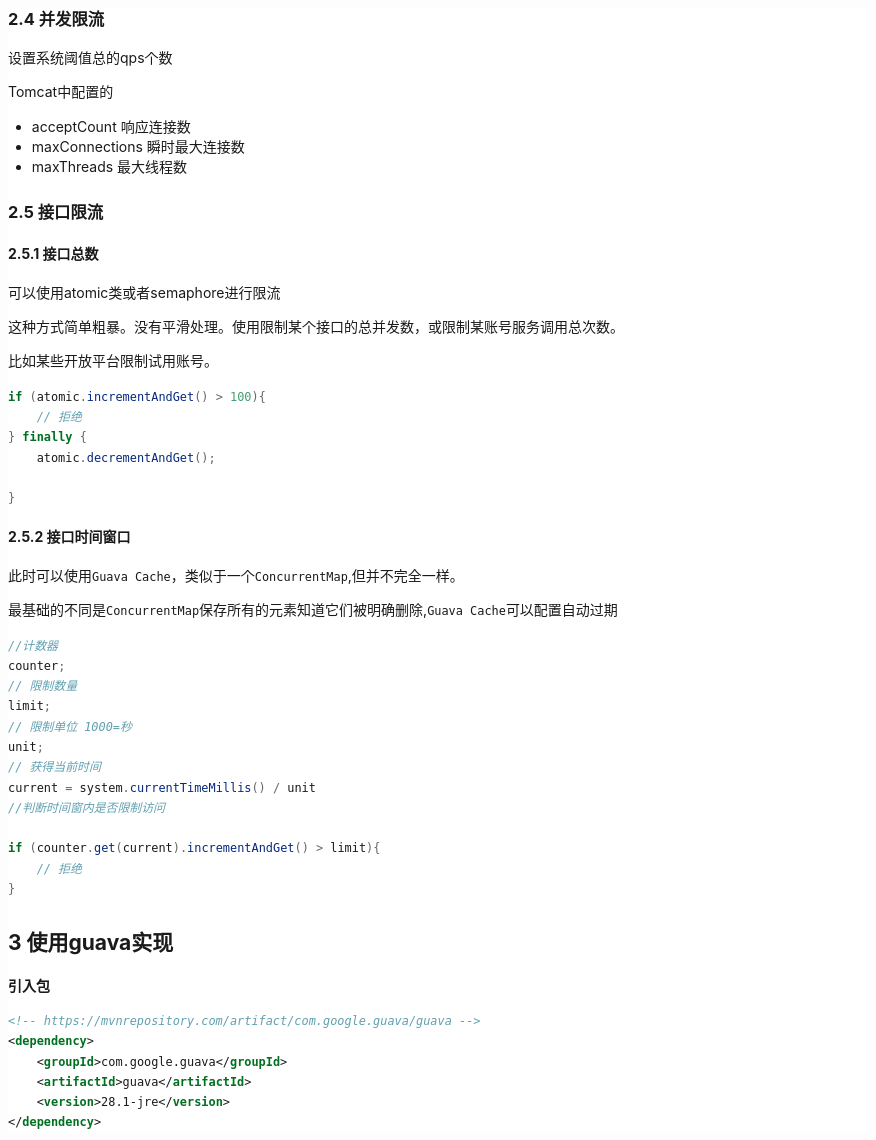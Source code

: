### 2.4 并发限流

设置系统阈值总的qps个数

Tomcat中配置的

- acceptCount 响应连接数
- maxConnections 瞬时最大连接数
- maxThreads 最大线程数

### 2.5 接口限流

#### 2.5.1 接口总数

可以使用atomic类或者semaphore进行限流

这种方式简单粗暴。没有平滑处理。使用限制某个接口的总并发数，或限制某账号服务调用总次数。

比如某些开放平台限制试用账号。

```java
if (atomic.incrementAndGet() > 100){
    // 拒绝
} finally {
    atomic.decrementAndGet();

}
```

#### 2.5.2 接口时间窗口

此时可以使用`Guava Cache`，类似于一个`ConcurrentMap`,但并不完全一样。

最基础的不同是`ConcurrentMap`保存所有的元素知道它们被明确删除,`Guava Cache`可以配置自动过期

```java
//计数器
counter;
// 限制数量
limit;
// 限制单位 1000=秒
unit;
// 获得当前时间
current = system.currentTimeMillis() / unit
//判断时间窗内是否限制访问

if (counter.get(current).incrementAndGet() > limit){
    // 拒绝
}
```

## 3 使用guava实现

**引入包**

```xml
<!-- https://mvnrepository.com/artifact/com.google.guava/guava -->
<dependency>
    <groupId>com.google.guava</groupId>
    <artifactId>guava</artifactId>
    <version>28.1-jre</version>
</dependency>
```

